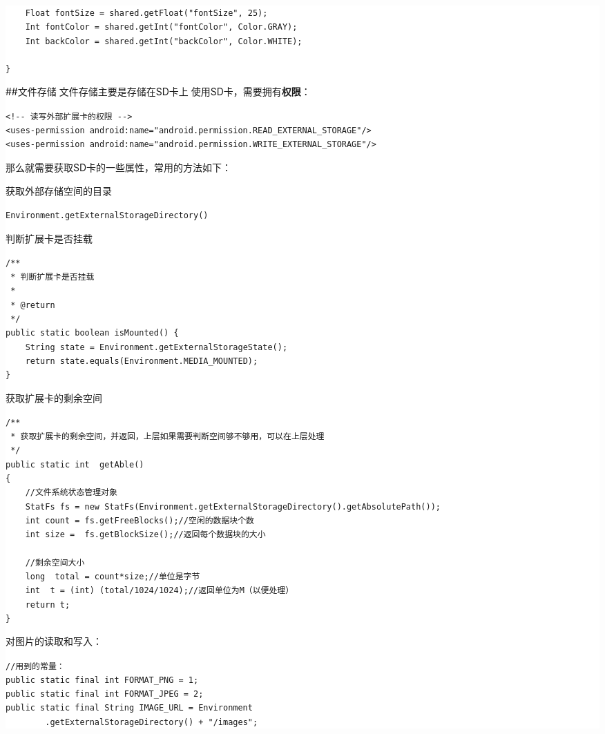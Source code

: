 		Float fontSize = shared.getFloat("fontSize", 25);
		Int fontColor = shared.getInt("fontColor", Color.GRAY);
		Int backColor = shared.getInt("backColor", Color.WHITE);
		
	}
	
##文件存储
文件存储主要是存储在SD卡上
使用SD卡，需要拥有**权限**：

	<!-- 读写外部扩展卡的权限 -->
    <uses-permission android:name="android.permission.READ_EXTERNAL_STORAGE"/>
    <uses-permission android:name="android.permission.WRITE_EXTERNAL_STORAGE"/>

那么就需要获取SD卡的一些属性，常用的方法如下：

获取外部存储空间的目录

 `Environment.getExternalStorageDirectory() `

判断扩展卡是否挂载

	/**
	 * 判断扩展卡是否挂载
	 * 
	 * @return
	 */
	public static boolean isMounted() {
		String state = Environment.getExternalStorageState();
		return state.equals(Environment.MEDIA_MOUNTED);
	}
	
获取扩展卡的剩余空间

	/**
	 * 获取扩展卡的剩余空间，并返回，上层如果需要判断空间够不够用，可以在上层处理
	 */
	public static int  getAble()
	{
		//文件系统状态管理对象
		StatFs fs = new StatFs(Environment.getExternalStorageDirectory().getAbsolutePath());
		int count = fs.getFreeBlocks();//空闲的数据块个数
		int size =  fs.getBlockSize();//返回每个数据块的大小
		
		//剩余空间大小
		long  total = count*size;//单位是字节
		int  t = (int) (total/1024/1024);//返回单位为M（以便处理）
		return t;
	}

对图片的读取和写入：

	//用到的常量：
	public static final int FORMAT_PNG = 1;
	public static final int FORMAT_JPEG = 2;
	public static final String IMAGE_URL = Environment
			.getExternalStorageDirectory() + "/images";
